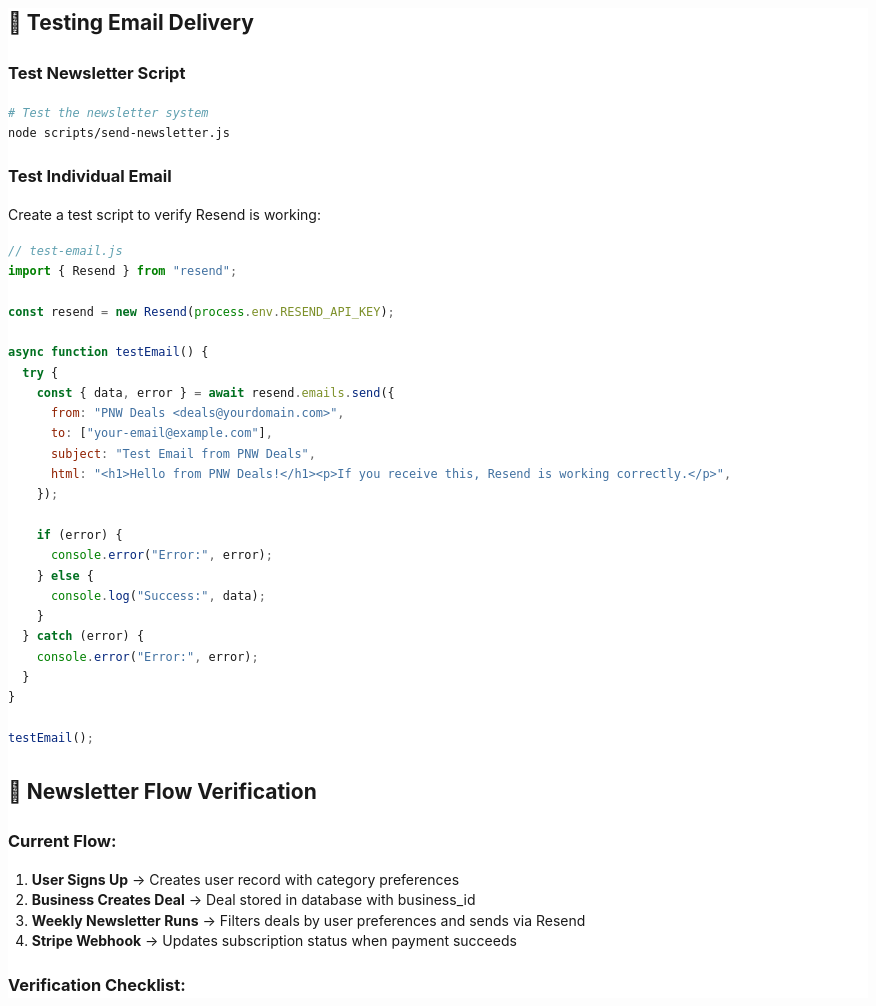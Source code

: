 ## 🧪 Testing Email Delivery

### Test Newsletter Script

```bash
# Test the newsletter system
node scripts/send-newsletter.js
```

### Test Individual Email

Create a test script to verify Resend is working:

```javascript
// test-email.js
import { Resend } from "resend";

const resend = new Resend(process.env.RESEND_API_KEY);

async function testEmail() {
  try {
    const { data, error } = await resend.emails.send({
      from: "PNW Deals <deals@yourdomain.com>",
      to: ["your-email@example.com"],
      subject: "Test Email from PNW Deals",
      html: "<h1>Hello from PNW Deals!</h1><p>If you receive this, Resend is working correctly.</p>",
    });

    if (error) {
      console.error("Error:", error);
    } else {
      console.log("Success:", data);
    }
  } catch (error) {
    console.error("Error:", error);
  }
}

testEmail();
```

## 🔧 Newsletter Flow Verification

### Current Flow:

1. **User Signs Up** → Creates user record with category preferences
2. **Business Creates Deal** → Deal stored in database with business_id
3. **Weekly Newsletter Runs** → Filters deals by user preferences and sends via Resend
4. **Stripe Webhook** → Updates subscription status when payment succeeds

### Verification Checklist:
